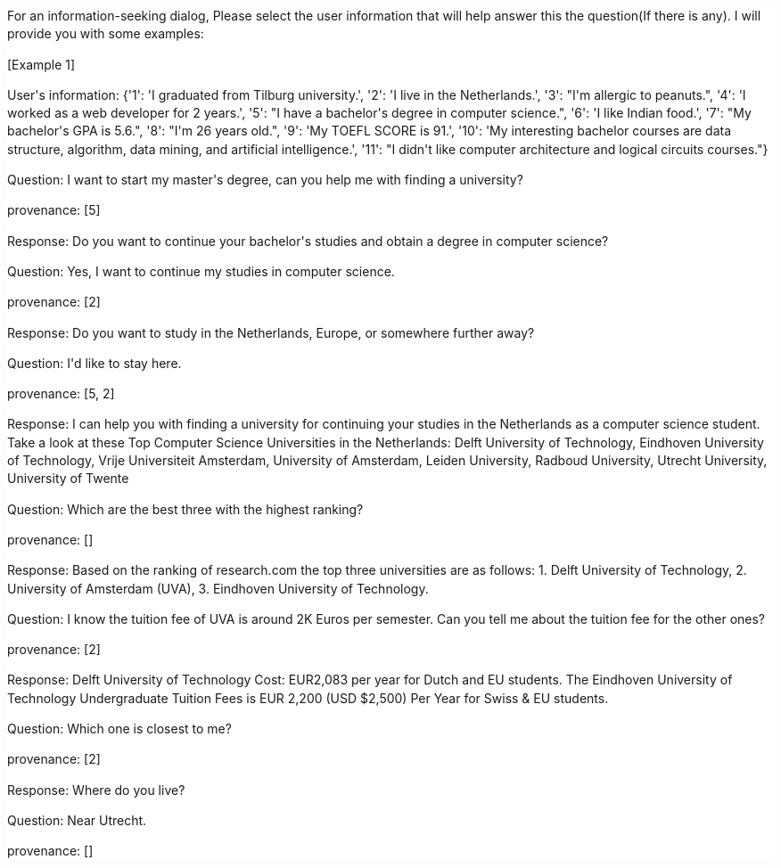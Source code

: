 For an information-seeking dialog, Please select the user information that will help answer this the question(If there is any).
I will provide you with some examples:

[Example 1]

User's information: {'1': 'I graduated from Tilburg university.', '2': 'I live in the Netherlands.', '3': "I'm allergic to peanuts.", '4': 'I worked as a web developer for 2 years.', '5': "I have a bachelor's degree in computer science.", '6': 'I like Indian food.', '7': "My bachelor's GPA is 5.6.", '8': "I'm 26 years old.", '9': 'My TOEFL SCORE is 91.', '10': 'My interesting bachelor courses are data structure, algorithm, data mining, and artificial intelligence.', '11': "I didn't like computer architecture and logical circuits courses."}

Question: I want to start my master's degree, can you help me with finding a university?

provenance: [5]

Response: Do you want to continue your bachelor's studies and obtain a degree in computer science?

Question: Yes, I want to continue my studies in computer science.

provenance: [2]

Response: Do you want to study in the Netherlands, Europe, or somewhere further away?

Question: I'd like to stay here.

provenance: [5, 2]

Response: I can help you with finding a university for continuing your studies in the Netherlands as a computer science student. Take a look at these Top Computer Science Universities in the Netherlands: Delft University of Technology, Eindhoven University of Technology, Vrije Universiteit Amsterdam, University of Amsterdam, Leiden University, Radboud University, Utrecht University, University of Twente

Question: Which are the best three with the highest ranking?

provenance: []

Response: Based on the ranking of research.com the top three universities are as follows: 1. Delft University of Technology, 2. University of Amsterdam (UVA), 3. Eindhoven University of Technology.

Question: I know the tuition fee of UVA is around 2K Euros per semester. Can you tell me about the tuition fee for the other ones?

provenance: [2]

Response: Delft University of Technology Cost: EUR2,083 per year for Dutch and EU students. The Eindhoven University of Technology Undergraduate Tuition Fees is EUR 2,200 (USD $2,500) Per Year for Swiss & EU students.

Question: Which one is closest to me?

provenance: [2]

Response: Where do you live?

Question: Near Utrecht.

provenance: []
